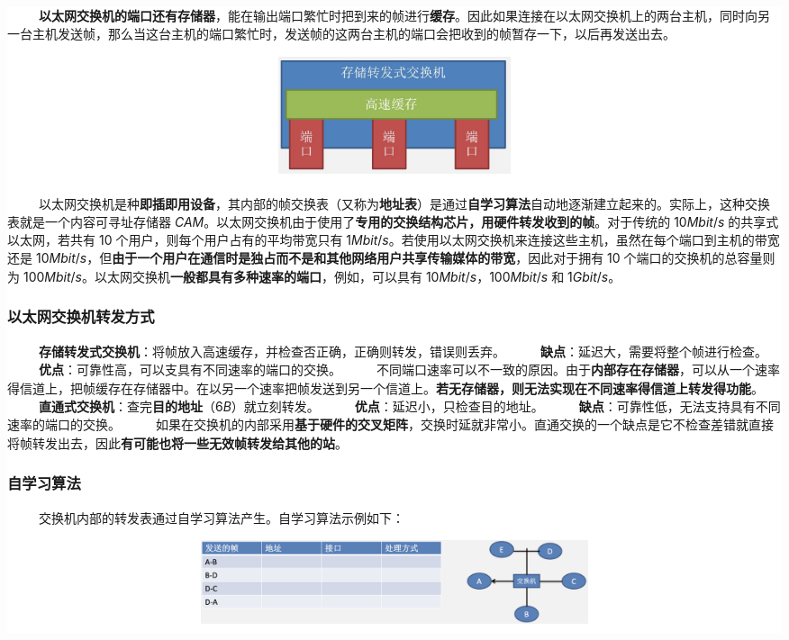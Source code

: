 &emsp;&emsp;&ensp;**以太网交换机的端口还有存储器**，能在输出端口繁忙时把到来的帧进行**缓存**。因此如果连接在以太网交换机上的两台主机，同时向另一台主机发送帧，那么当这台主机的端口繁忙时，发送帧的这两台主机的端口会把收到的帧暂存一下，以后再发送出去。

<div style=" margin: 0 auto; max-width: 30%;">
<img src="image-46.png" alt="Alt text" style="margin-top: 0; margin-bottom: 10px;" align="center">
</div>

&emsp;&emsp;&ensp;以太网交换机是种**即插即用设备**，其内部的帧交换表（又称为**地址表**）是通过**自学习算法**自动地逐渐建立起来的。实际上，这种交换表就是一个内容可寻址存储器 ${CAM}$。以太网交换机由于使用了**专用的交换结构芯片，用硬件转发收到的帧**。对于传统的 ${10 Mbit/s}$ 的共享式以太网，若共有 ${10}$ 个用户，则每个用户占有的平均带宽只有 ${1 Mbit/s}$。若使用以太网交换机来连接这些主机，虽然在每个端口到主机的带宽还是 ${10 Mbit/s}$，但**由于一个用户在通信时是独占而不是和其他网络用户共享传输媒体的带宽**，因此对于拥有 ${10}$ 个端口的交换机的总容量则为 ${100 Mbit/s}$。以太网交换机**一般都具有多种速率的端口**，例如，可以具有 ${10 Mbit/s}$，${100 Mbit/s}$ 和 ${1 Gbit/s}$。

### 以太网交换机转发方式

&emsp;&emsp;&ensp;**存储转发式交换机**：将帧放入高速缓存，并检查否正确，正确则转发，错误则丢弃。
&emsp;&emsp;&ensp;**缺点**：延迟大，需要将整个帧进行检查。
&emsp;&emsp;&ensp;**优点**：可靠性高，可以支具有不同速率的端口的交换。
&emsp;&emsp;&ensp;不同端口速率可以不一致的原因。由于**内部存在存储器**，可以从一个速率得信道上，把帧缓存在存储器中。在以另一个速率把帧发送到另一个信道上。**若无存储器，则无法实现在不同速率得信道上转发得功能**。
&emsp;&emsp;&ensp;**直通式交换机**：查完**目的地址**（${6B}$）就立刻转发。
&emsp;&emsp;&ensp;**优点**：延迟小，只检查目的地址。
&emsp;&emsp;&ensp;**缺点**：可靠性低，无法支持具有不同速率的端口的交换。
&emsp;&emsp;&ensp;如果在交换机的内部采用**基于硬件的交叉矩阵**，交换时延就非常小。直通交换的一个缺点是它不检查差错就直接将帧转发出去，因此**有可能也将一些无效帧转发给其他的站**。

### 自学习算法

&emsp;&emsp;&ensp;交换机内部的转发表通过自学习算法产生。自学习算法示例如下：

<div style=" margin: 0 auto; max-width: 50%;">
<img src="image-47.png" alt="Alt text" style="margin-top: 0; margin-bottom: 10px;" align="center">
</div>
